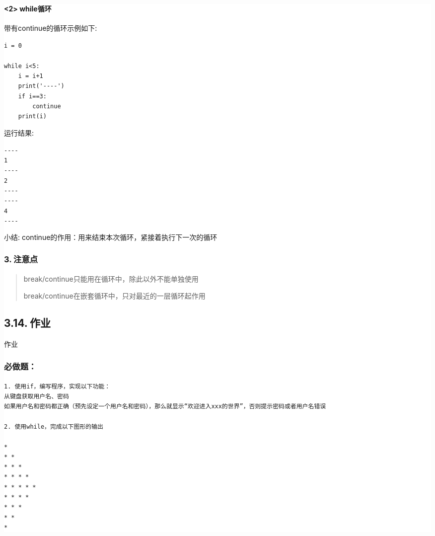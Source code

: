 #### <2> while循环

带有continue的循环示例如下:


    i = 0
    
    while i<5:
        i = i+1
        print('----')
        if i==3:
            continue
        print(i)


运行结果:


    ----
    1
    ----
    2
    ----
    ----
    4
    ----


小结: continue的作用：用来结束本次循环，紧接着执行下一次的循环

### 3\. 注意点

> break/continue只能用在循环中，除此以外不能单独使用
> 
> break/continue在嵌套循环中，只对最近的一层循环起作用

3.14. 作业
--------

作业

### 必做题：


    1. 使用if，编写程序，实现以下功能：
    从键盘获取用户名、密码
    如果用户名和密码都正确（预先设定一个用户名和密码），那么就显示“欢迎进入xxx的世界”，否则提示密码或者用户名错误
    
    2. 使用while，完成以下图形的输出
    
    *
    * *
    * * *
    * * * *
    * * * * *
    * * * *
    * * *
    * *
    *
